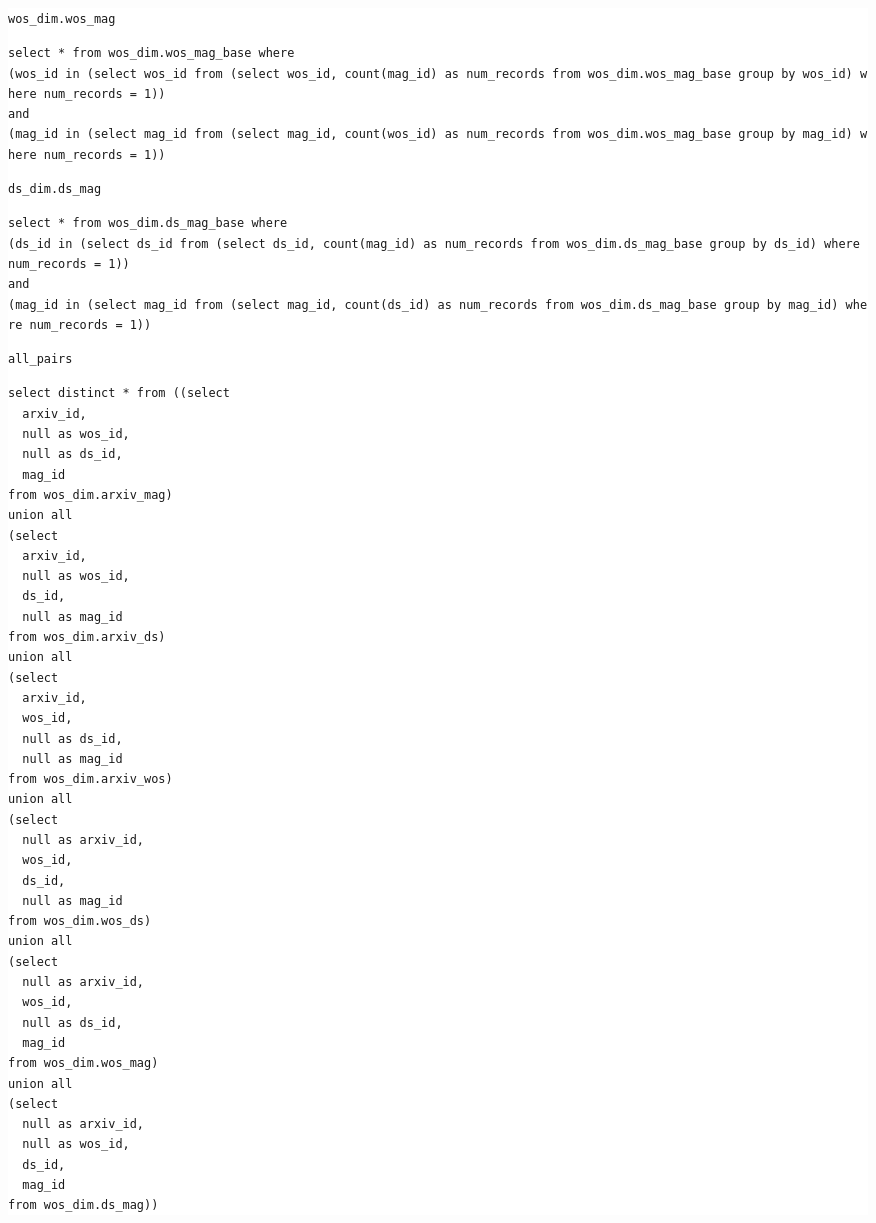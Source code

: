 
`wos_dim.wos_mag`

```
select * from wos_dim.wos_mag_base where 
(wos_id in (select wos_id from (select wos_id, count(mag_id) as num_records from wos_dim.wos_mag_base group by wos_id) where num_records = 1))
and
(mag_id in (select mag_id from (select mag_id, count(wos_id) as num_records from wos_dim.wos_mag_base group by mag_id) where num_records = 1))
```

`ds_dim.ds_mag`

```
select * from wos_dim.ds_mag_base where 
(ds_id in (select ds_id from (select ds_id, count(mag_id) as num_records from wos_dim.ds_mag_base group by ds_id) where num_records = 1))
and
(mag_id in (select mag_id from (select mag_id, count(ds_id) as num_records from wos_dim.ds_mag_base group by mag_id) where num_records = 1))
```

`all_pairs`

```
select distinct * from ((select
  arxiv_id,
  null as wos_id,
  null as ds_id,
  mag_id
from wos_dim.arxiv_mag)
union all
(select
  arxiv_id,
  null as wos_id,
  ds_id,
  null as mag_id
from wos_dim.arxiv_ds)
union all
(select
  arxiv_id,
  wos_id,
  null as ds_id,
  null as mag_id
from wos_dim.arxiv_wos)
union all
(select
  null as arxiv_id,
  wos_id,
  ds_id,
  null as mag_id
from wos_dim.wos_ds)
union all
(select
  null as arxiv_id,
  wos_id,
  null as ds_id,
  mag_id
from wos_dim.wos_mag)
union all
(select
  null as arxiv_id,
  null as wos_id,
  ds_id,
  mag_id
from wos_dim.ds_mag))
```